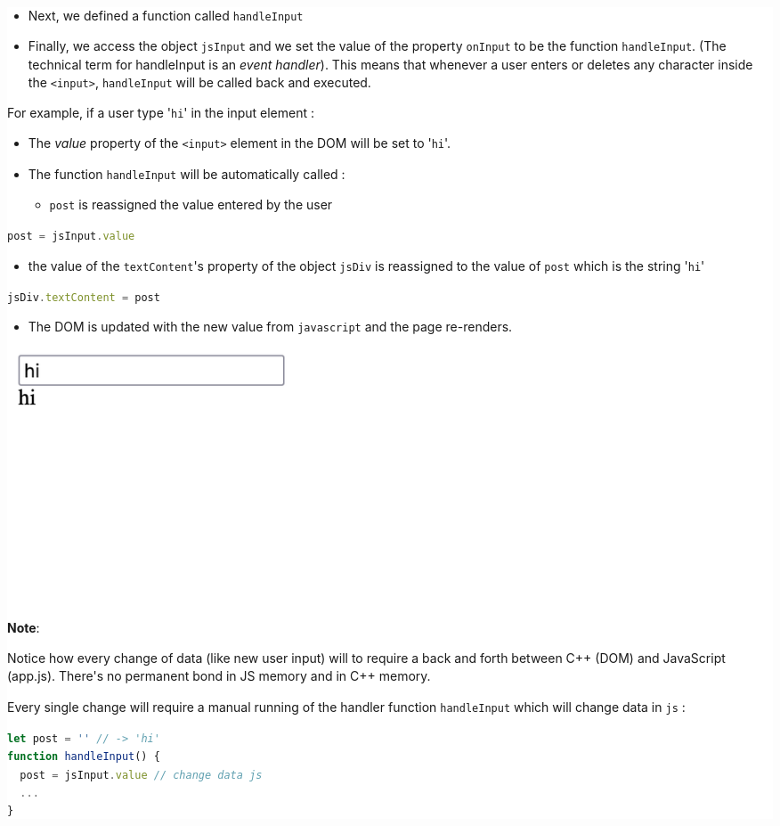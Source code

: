   - Next, we defined a function called `handleInput`

  - Finally, we access the object `jsInput` and we set the value of the property `onInput` to be the function `handleInput`. (The technical term for handleInput is an _event handler_). This means that whenever a user enters or deletes any character inside the `<input>`, `handleInput` will be called back and executed.

For example, if a user type '`hi`' in the input element :

- The _value_ property of the `<input>` element in the DOM will be set to '`hi`'.

- The function `handleInput` will be automatically called :

  - `post` is reassigned the value entered by the user

```js
post = jsInput.value
```

- the value of the `textContent`'s property of the object `jsDiv` is reassigned to the value of `post` which is the string '`hi`'

```js
jsDiv.textContent = post
```

- The DOM is updated with the new value from `javascript` and the page re-renders.

![Add data](./assets/add-data.png)

**Note**:

Notice how every change of data (like new user input) will to require a back and forth between C++ (DOM) and JavaScript (app.js). There's no permanent bond in JS memory and in C++ memory.

Every single change will require a manual running of the handler function `handleInput` which will change data in `js` :

```js
let post = '' // -> 'hi'
function handleInput() {
  post = jsInput.value // change data js
  ...
}
```

